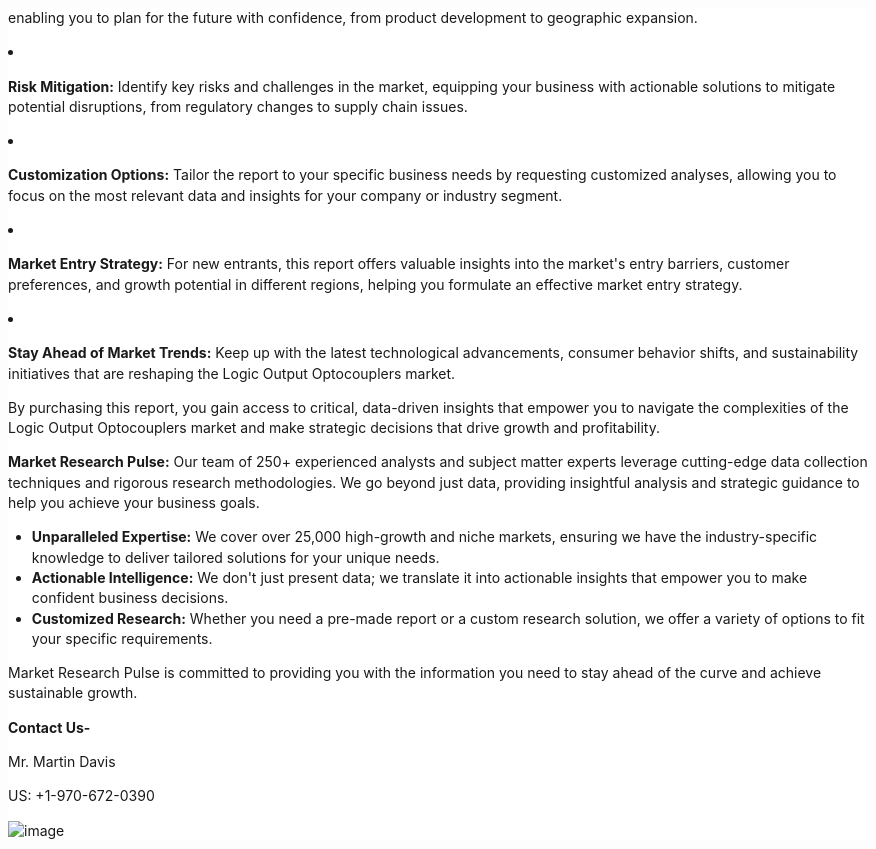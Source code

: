 enabling you to plan for the future with confidence, from product development to geographic expansion.</p></li><li><p><strong>Risk Mitigation:</strong> Identify key risks and challenges in the market, equipping your business with actionable solutions to mitigate potential disruptions, from regulatory changes to supply chain issues.</p></li><li><p><strong>Customization Options:</strong> Tailor the report to your specific business needs by requesting customized analyses, allowing you to focus on the most relevant data and insights for your company or industry segment.</p></li><li><p><strong>Market Entry Strategy:</strong> For new entrants, this report offers valuable insights into the market's entry barriers, customer preferences, and growth potential in different regions, helping you formulate an effective market entry strategy.</p></li><li><p><strong>Stay Ahead of Market Trends:</strong> Keep up with the latest technological advancements, consumer behavior shifts, and sustainability initiatives that are reshaping the Logic Output Optocouplers market.</p></li></ol><p>By purchasing this report, you gain access to critical, data-driven insights that empower you to navigate the complexities of the Logic Output Optocouplers market and make strategic decisions that drive growth and profitability.</p><p><strong>Market Research Pulse:</strong>&nbsp;Our team of 250+ experienced analysts and subject matter experts leverage cutting-edge data collection techniques and rigorous research methodologies. We go beyond just data, providing insightful analysis and strategic guidance to help you achieve your business goals.</p><ul><li><strong>Unparalleled Expertise:</strong>&nbsp;We cover over 25,000 high-growth and niche markets, ensuring we have the industry-specific knowledge to deliver tailored solutions for your unique needs.</li><li><strong>Actionable Intelligence:</strong>&nbsp;We don't just present data; we translate it into actionable insights that empower you to make confident business decisions.</li><li><strong>Customized Research:</strong>&nbsp;Whether you need a pre-made report or a custom research solution, we offer a variety of options to fit your specific requirements.</li></ul><p>Market Research Pulse is committed to providing you with the information you need to stay ahead of the curve and achieve sustainable growth.</p><p><strong>Contact Us-</strong></p><p>Mr. Martin Davis</p><p>US: +1-970-672-0390</p>
![image](https://github.com/user-attachments/assets/3807f34f-6a13-442a-bb8d-91780d7e02b6)
